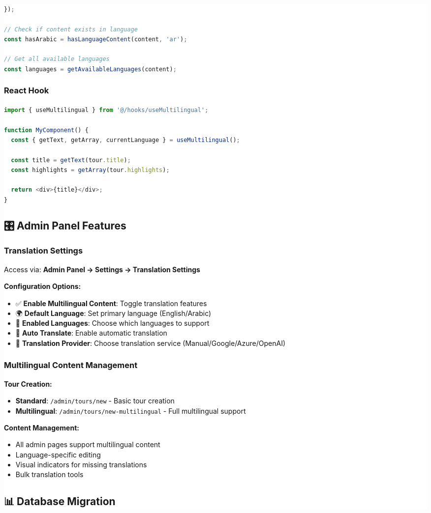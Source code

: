 ```typescript
});

// Check if content exists in language
const hasArabic = hasLanguageContent(content, 'ar');

// Get all available languages
const languages = getAvailableLanguages(content);
```

### React Hook

```typescript
import { useMultilingual } from '@/hooks/useMultilingual';

function MyComponent() {
  const { getText, getArray, currentLanguage } = useMultilingual();
  
  const title = getText(tour.title);
  const highlights = getArray(tour.highlights);
  
  return <div>{title}</div>;
}
```

## 🎛️ Admin Panel Features

### Translation Settings

Access via: **Admin Panel → Settings → Translation Settings**

**Configuration Options:**
- ✅ **Enable Multilingual Content**: Toggle translation features
- 🌍 **Default Language**: Set primary language (English/Arabic)
- 🔧 **Enabled Languages**: Choose which languages to support
- 🤖 **Auto Translate**: Enable automatic translation
- 🔌 **Translation Provider**: Choose translation service (Manual/Google/Azure/OpenAI)

### Multilingual Content Management

**Tour Creation:**
- **Standard**: `/admin/tours/new` - Basic tour creation
- **Multilingual**: `/admin/tours/new-multilingual` - Full multilingual support

**Content Management:**
- All admin pages support multilingual content
- Language-specific editing
- Visual indicators for missing translations
- Bulk translation tools

## 📊 Database Migration
